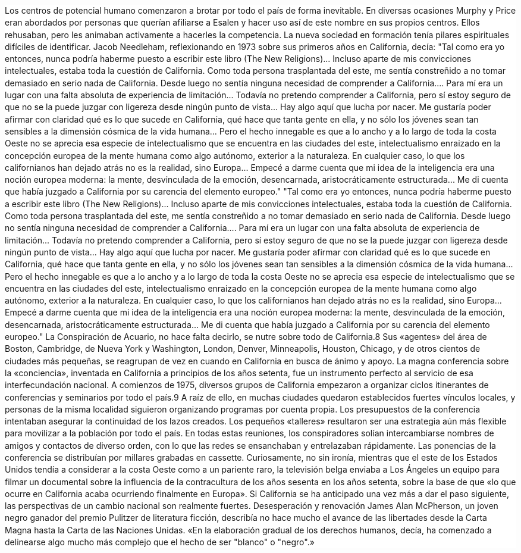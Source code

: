Los centros de potencial humano comenzaron a brotar por todo el país de forma inevitable. En diversas ocasiones Murphy y Price eran abordados por personas que querían afiliarse a Esalen y hacer uso así de este nombre en sus propios centros. Ellos rehusaban, pero les animaban activamente a hacerles la competencia.
La nueva sociedad en formación tenía pilares espirituales difíciles de identificar. Jacob Needleham, reflexionando en 1973 sobre sus primeros años en California, decía:
"Tal como era yo entonces, nunca podría haberme puesto a escribir este libro (The New Religions)... Incluso aparte de mis convicciones intelectuales, estaba toda la cuestión de California. Como toda persona trasplantada del este, me sentía constreñido a no tomar demasiado en serio nada de California. Desde luego no sentía ninguna necesidad de comprender a California.... Para mí era un lugar con una falta absoluta de experiencia de limitación... Todavía no pretendo comprender a California, pero sí estoy seguro de que no se la puede juzgar con ligereza desde ningún punto de vista... Hay algo aquí que lucha por nacer. Me gustaría poder afirmar con claridad qué es lo que sucede en California, qué hace que tanta gente en ella, y no sólo los jóvenes sean tan sensibles a la dimensión cósmica de la vida humana... Pero el hecho innegable es que a lo ancho y a lo largo de toda la costa Oeste no se aprecia esa especie de intelectualismo que se encuentra en las ciudades del este, intelectualismo enraizado en la concepción europea de la mente humana como algo autónomo, exterior a la naturaleza. En cualquier caso, lo que los californianos han dejado atrás no es la realidad, sino Europa... Empecé a darme cuenta que mi idea de la inteligencia era una noción europea moderna: la mente, desvinculada de la emoción, desencarnada, aristocráticamente estructurada... Me di cuenta que había juzgado a California por su carencia del elemento europeo."
"Tal como era yo entonces, nunca podría haberme puesto a escribir este libro (The New Religions)... Incluso aparte de mis convicciones intelectuales, estaba toda la cuestión de California. Como toda persona trasplantada del este, me sentía constreñido a no tomar demasiado en serio nada de California. Desde luego no sentía ninguna necesidad de comprender a California.... Para mí era un lugar con una falta absoluta de experiencia de limitación...
Todavía no pretendo comprender a California, pero sí estoy seguro de que no se la puede juzgar con ligereza desde ningún punto de vista... Hay algo aquí que lucha por nacer.
Me gustaría poder afirmar con claridad qué es lo que sucede en California, qué hace que tanta gente en ella, y no sólo los jóvenes sean tan sensibles a la dimensión cósmica de la vida humana... Pero el hecho innegable es que a lo ancho y a lo largo de toda la costa Oeste no se aprecia esa especie de intelectualismo que se encuentra en las ciudades del este, intelectualismo enraizado en la concepción europea de la mente humana como algo autónomo, exterior a la naturaleza.
En cualquier caso, lo que los californianos han dejado atrás no es la realidad, sino Europa... Empecé a darme cuenta que mi idea de la inteligencia era una noción europea moderna: la mente, desvinculada de la emoción, desencarnada, aristocráticamente estructurada... Me di cuenta que había juzgado a California por su carencia del elemento europeo."
La Conspiración de Acuario, no hace falta decirlo, se nutre sobre todo de California.8 Sus «agentes» del área de Boston, Cambridge, de Nueva York y Washington, London, Denver, Minneapolis, Houston, Chicago, y de otros cientos de ciudades más pequeñas, se reagrupan de vez en cuando en California en busca de ánimo y apoyo.
La magna conferencia sobre la «conciencia», inventada en California a principios de los años setenta, fue un instrumento perfecto al servicio de esa interfecundación nacional. A comienzos de 1975, diversos grupos de California empezaron a organizar ciclos itinerantes de conferencias y seminarios por todo el país.9
A raíz de ello, en muchas ciudades quedaron establecidos fuertes vínculos locales, y personas de la misma localidad siguieron organizando programas por cuenta propia. Los presupuestos de la conferencia intentaban asegurar la continuidad de los lazos creados. Los pequeños «talleres» resultaron ser una estrategia aún más flexible para movilizar a la población por todo el país. En todas estas reuniones, los conspiradores solían intercambiarse nombres de amigos y contactos de diverso orden, con lo que las redes se ensanchaban y entrelazaban rápidamente. Las ponencias de la conferencia se distribuían por millares grabadas en cassette.
Curiosamente, no sin ironía, mientras que el este de los Estados Unidos tendía a considerar a la costa Oeste como a un pariente raro, la televisión belga enviaba a Los Ángeles un equipo para filmar un documental sobre la influencia de la contracultura de los años sesenta en los años setenta, sobre la base de que «lo que ocurre en California acaba ocurriendo finalmente en Europa».
Si California se ha anticipado una vez más a dar el paso siguiente, las perspectivas de un cambio nacional son realmente fuertes.
Desesperación y renovación James Alan McPherson, un joven negro ganador del premio Pulitzer de literatura ficción, describía no hace mucho el avance de las libertades desde la Carta Magna hasta la Carta de las Naciones Unidas.
«En la elaboración gradual de los derechos humanos, decía, ha comenzado a delinearse algo mucho más complejo que el hecho de ser "blanco" o "negro".»